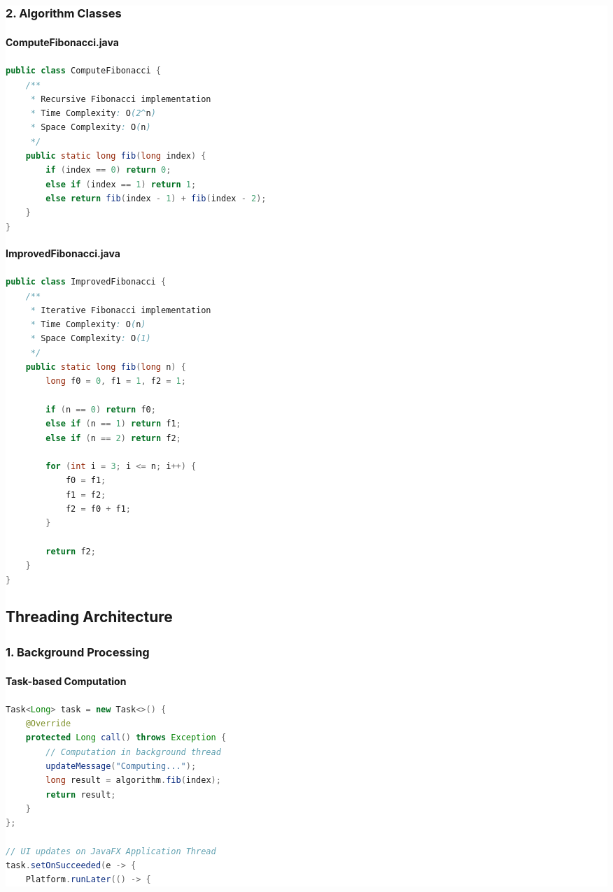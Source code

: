 ### 2. Algorithm Classes

#### ComputeFibonacci.java
```java
public class ComputeFibonacci {
    /**
     * Recursive Fibonacci implementation
     * Time Complexity: O(2^n)
     * Space Complexity: O(n)
     */
    public static long fib(long index) {
        if (index == 0) return 0;
        else if (index == 1) return 1;
        else return fib(index - 1) + fib(index - 2);
    }
}
```

#### ImprovedFibonacci.java
```java
public class ImprovedFibonacci {
    /**
     * Iterative Fibonacci implementation
     * Time Complexity: O(n)
     * Space Complexity: O(1)
     */
    public static long fib(long n) {
        long f0 = 0, f1 = 1, f2 = 1;
        
        if (n == 0) return f0;
        else if (n == 1) return f1;
        else if (n == 2) return f2;

        for (int i = 3; i <= n; i++) {
            f0 = f1;
            f1 = f2;
            f2 = f0 + f1;
        }
        
        return f2;
    }
}
```

## Threading Architecture

### 1. Background Processing

#### Task-based Computation
```java
Task<Long> task = new Task<>() {
    @Override
    protected Long call() throws Exception {
        // Computation in background thread
        updateMessage("Computing...");
        long result = algorithm.fib(index);
        return result;
    }
};

// UI updates on JavaFX Application Thread
task.setOnSucceeded(e -> {
    Platform.runLater(() -> {
```